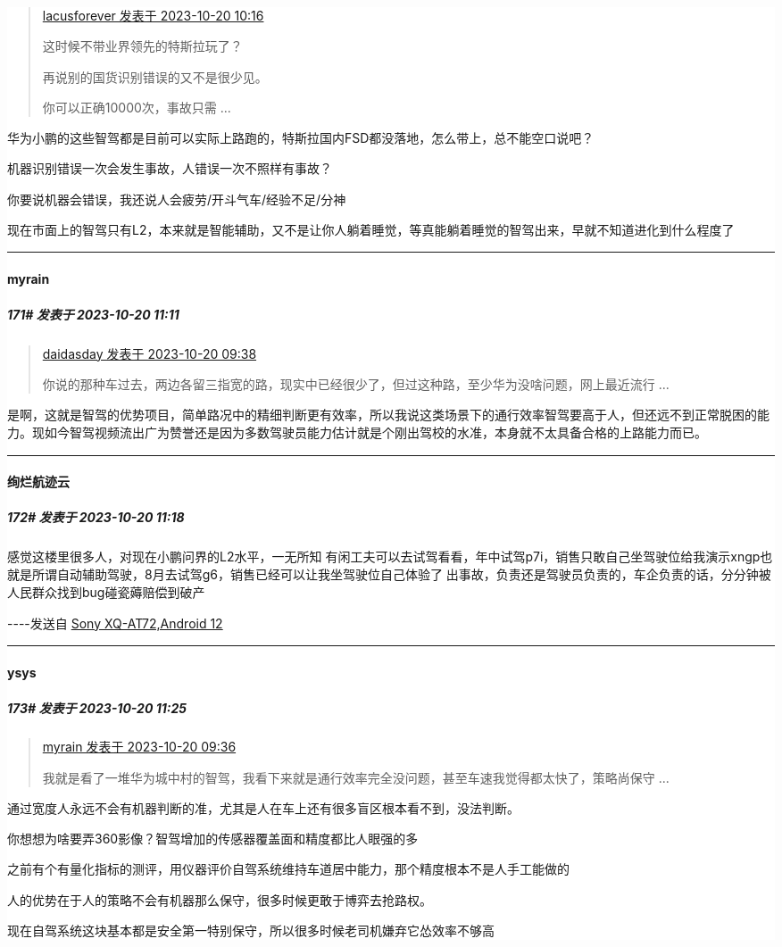 <blockquote><a href="httphttps://bbs.saraba1st.com/2b/forum.php?mod=redirect&amp;goto=findpost&amp;pid=62771900&amp;ptid=2157276" target="_blank">lacusforever 发表于 2023-10-20 10:16</a>

这时候不带业界领先的特斯拉玩了？

再说别的国货识别错误的又不是很少见。

你可以正确10000次，事故只需 ...</blockquote>
华为小鹏的这些智驾都是目前可以实际上路跑的，特斯拉国内FSD都没落地，怎么带上，总不能空口说吧？

机器识别错误一次会发生事故，人错误一次不照样有事故？

你要说机器会错误，我还说人会疲劳/开斗气车/经验不足/分神

现在市面上的智驾只有L2，本来就是智能辅助，又不是让你人躺着睡觉，等真能躺着睡觉的智驾出来，早就不知道进化到什么程度了

*****

####  myrain  
##### 171#       发表于 2023-10-20 11:11

<blockquote><a href="httphttps://bbs.saraba1st.com/2b/forum.php?mod=redirect&amp;goto=findpost&amp;pid=62771514&amp;ptid=2157276" target="_blank">daidasday 发表于 2023-10-20 09:38</a>

你说的那种车过去，两边各留三指宽的路，现实中已经很少了，但过这种路，至少华为没啥问题，网上最近流行 ...</blockquote>
是啊，这就是智驾的优势项目，简单路况中的精细判断更有效率，所以我说这类场景下的通行效率智驾要高于人，但还远不到正常脱困的能力。现如今智驾视频流出广为赞誉还是因为多数驾驶员能力估计就是个刚出驾校的水准，本身就不太具备合格的上路能力而已。


*****

####  绚烂航迹云  
##### 172#       发表于 2023-10-20 11:18

感觉这楼里很多人，对现在小鹏问界的L2水平，一无所知
有闲工夫可以去试驾看看，年中试驾p7i，销售只敢自己坐驾驶位给我演示xngp也就是所谓自动辅助驾驶，8月去试驾g6，销售已经可以让我坐驾驶位自己体验了
出事故，负责还是驾驶员负责的，车企负责的话，分分钟被人民群众找到bug碰瓷薅赔偿到破产

----发送自 [Sony XQ-AT72,Android 12](http://stage1.5j4m.com/?1.37)


*****

####  ysys  
##### 173#       发表于 2023-10-20 11:25

<blockquote><a href="httphttps://bbs.saraba1st.com/2b/forum.php?mod=redirect&amp;goto=findpost&amp;pid=62771476&amp;ptid=2157276" target="_blank">myrain 发表于 2023-10-20 09:36</a>

我就是看了一堆华为城中村的智驾，我看下来就是通行效率完全没问题，甚至车速我觉得都太快了，策略尚保守 ...</blockquote>
通过宽度人永远不会有机器判断的准，尤其是人在车上还有很多盲区根本看不到，没法判断。

你想想为啥要弄360影像？智驾增加的传感器覆盖面和精度都比人眼强的多

之前有个有量化指标的测评，用仪器评价自驾系统维持车道居中能力，那个精度根本不是人手工能做的

人的优势在于人的策略不会有机器那么保守，很多时候更敢于博弈去抢路权。

现在自驾系统这块基本都是安全第一特别保守，所以很多时候老司机嫌弃它怂效率不够高
